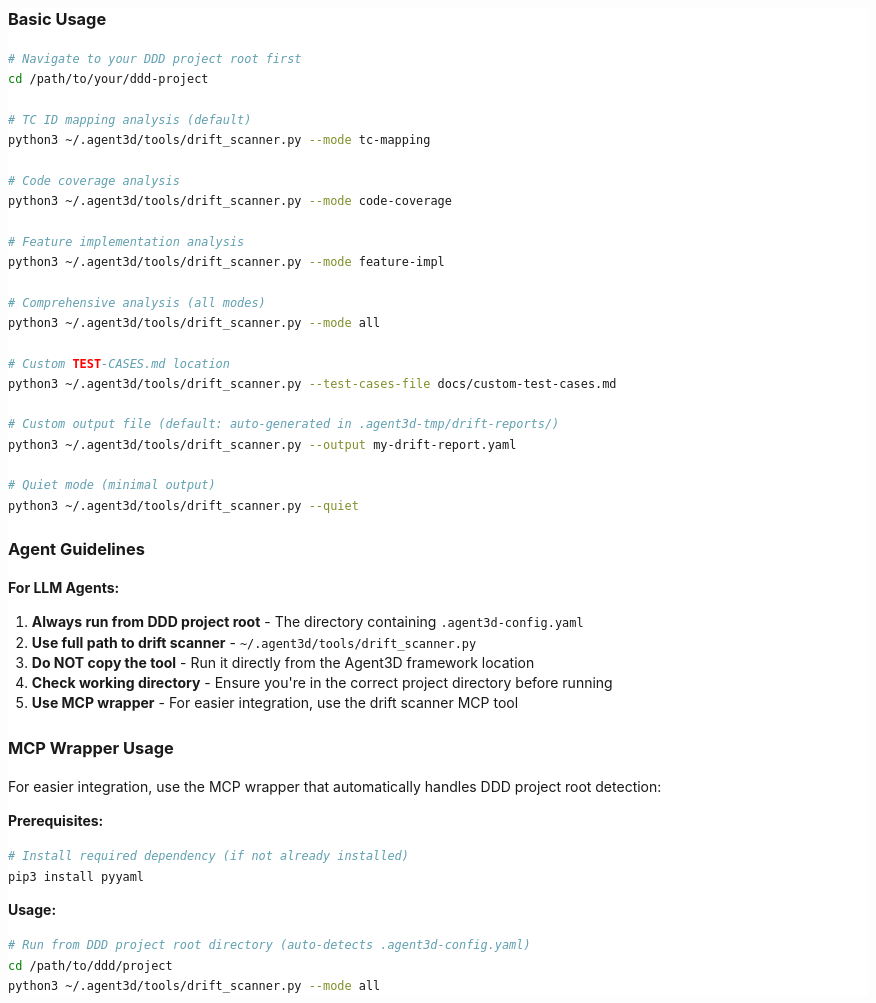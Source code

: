 ### Basic Usage

```bash
# Navigate to your DDD project root first
cd /path/to/your/ddd-project

# TC ID mapping analysis (default)
python3 ~/.agent3d/tools/drift_scanner.py --mode tc-mapping

# Code coverage analysis
python3 ~/.agent3d/tools/drift_scanner.py --mode code-coverage

# Feature implementation analysis
python3 ~/.agent3d/tools/drift_scanner.py --mode feature-impl

# Comprehensive analysis (all modes)
python3 ~/.agent3d/tools/drift_scanner.py --mode all

# Custom TEST-CASES.md location
python3 ~/.agent3d/tools/drift_scanner.py --test-cases-file docs/custom-test-cases.md

# Custom output file (default: auto-generated in .agent3d-tmp/drift-reports/)
python3 ~/.agent3d/tools/drift_scanner.py --output my-drift-report.yaml

# Quiet mode (minimal output)
python3 ~/.agent3d/tools/drift_scanner.py --quiet
```

### Agent Guidelines

**For LLM Agents:**
1. **Always run from DDD project root** - The directory containing `.agent3d-config.yaml`
2. **Use full path to drift scanner** - `~/.agent3d/tools/drift_scanner.py`
3. **Do NOT copy the tool** - Run it directly from the Agent3D framework location
4. **Check working directory** - Ensure you're in the correct project directory before running
5. **Use MCP wrapper** - For easier integration, use the drift scanner MCP tool

### MCP Wrapper Usage

For easier integration, use the MCP wrapper that automatically handles DDD project root detection:

**Prerequisites:**
```bash
# Install required dependency (if not already installed)
pip3 install pyyaml
```

**Usage:**
```bash
# Run from DDD project root directory (auto-detects .agent3d-config.yaml)
cd /path/to/ddd/project
python3 ~/.agent3d/tools/drift_scanner.py --mode all
```
